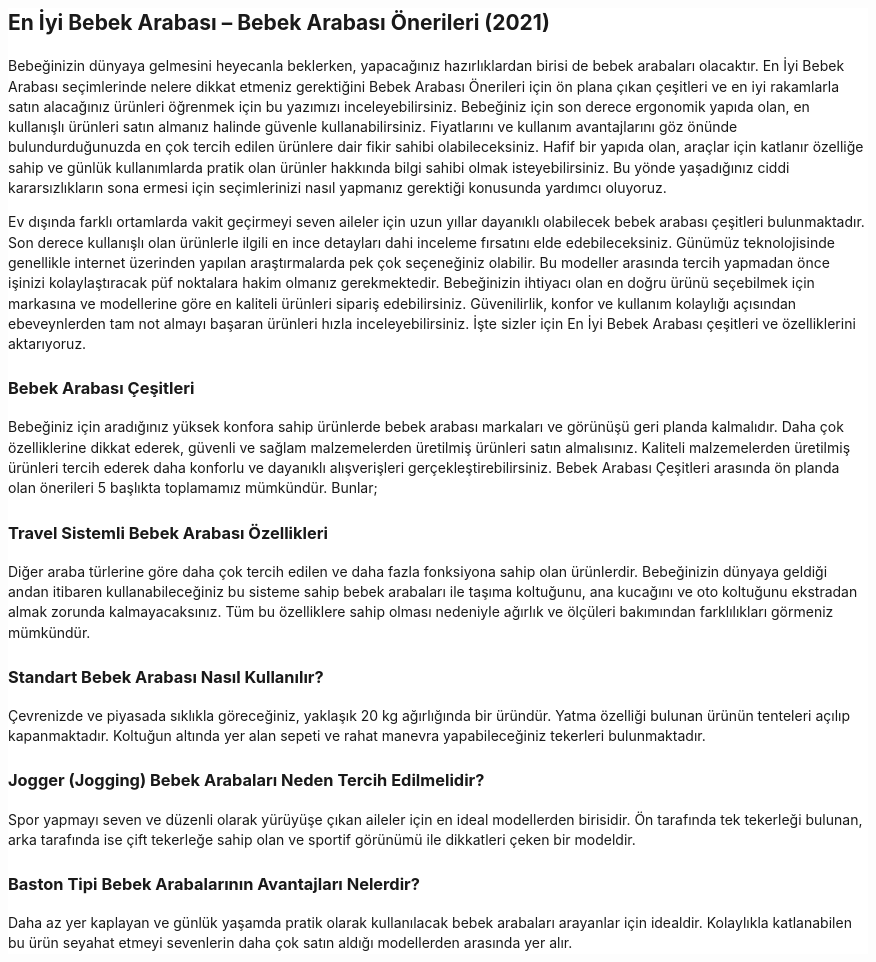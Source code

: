 

## En İyi Bebek Arabası – Bebek Arabası Önerileri (2021)

Bebeğinizin dünyaya gelmesini heyecanla beklerken, yapacağınız hazırlıklardan birisi de bebek arabaları olacaktır. En İyi Bebek Arabası seçimlerinde nelere dikkat etmeniz gerektiğini Bebek Arabası Önerileri için ön plana çıkan çeşitleri ve en iyi rakamlarla satın alacağınız ürünleri öğrenmek için bu yazımızı inceleyebilirsiniz. Bebeğiniz için son derece ergonomik yapıda olan, en kullanışlı ürünleri satın almanız halinde güvenle kullanabilirsiniz. Fiyatlarını ve kullanım avantajlarını göz önünde bulundurduğunuzda en çok tercih edilen ürünlere dair fikir sahibi olabileceksiniz. Hafif bir yapıda olan, araçlar için katlanır özelliğe sahip ve günlük kullanımlarda pratik olan ürünler hakkında bilgi sahibi olmak isteyebilirsiniz. Bu yönde yaşadığınız ciddi kararsızlıkların sona ermesi için seçimlerinizi nasıl yapmanız gerektiği konusunda yardımcı oluyoruz.

Ev dışında farklı ortamlarda vakit geçirmeyi seven aileler için uzun yıllar dayanıklı olabilecek bebek arabası çeşitleri bulunmaktadır. Son derece kullanışlı olan ürünlerle ilgili en ince detayları dahi inceleme fırsatını elde edebileceksiniz. Günümüz teknolojisinde genellikle internet üzerinden yapılan araştırmalarda pek çok seçeneğiniz olabilir. Bu modeller arasında tercih yapmadan önce işinizi kolaylaştıracak püf noktalara hakim olmanız gerekmektedir. Bebeğinizin ihtiyacı olan en doğru ürünü seçebilmek için markasına ve modellerine göre en kaliteli ürünleri sipariş edebilirsiniz. Güvenilirlik, konfor ve kullanım kolaylığı açısından ebeveynlerden tam not almayı başaran ürünleri hızla inceleyebilirsiniz. İşte sizler için En İyi Bebek Arabası çeşitleri ve özelliklerini aktarıyoruz.

### Bebek Arabası Çeşitleri
Bebeğiniz için aradığınız yüksek konfora sahip ürünlerde bebek arabası markaları ve görünüşü geri planda kalmalıdır. Daha çok özelliklerine dikkat ederek, güvenli ve sağlam malzemelerden üretilmiş ürünleri satın almalısınız. Kaliteli malzemelerden üretilmiş ürünleri tercih ederek daha konforlu ve dayanıklı alışverişleri gerçekleştirebilirsiniz. Bebek Arabası Çeşitleri arasında ön planda olan önerileri 5 başlıkta toplamamız mümkündür. Bunlar;

### Travel Sistemli Bebek Arabası Özellikleri
Diğer araba türlerine göre daha çok tercih edilen ve daha fazla fonksiyona sahip olan ürünlerdir. Bebeğinizin dünyaya geldiği andan itibaren kullanabileceğiniz bu sisteme sahip bebek arabaları ile taşıma koltuğunu, ana kucağını ve oto koltuğunu ekstradan almak zorunda kalmayacaksınız. Tüm bu özelliklere sahip olması nedeniyle ağırlık ve ölçüleri bakımından farklılıkları görmeniz mümkündür.

### Standart Bebek Arabası Nasıl Kullanılır?
Çevrenizde ve piyasada sıklıkla göreceğiniz, yaklaşık 20 kg ağırlığında bir üründür. Yatma özelliği bulunan ürünün tenteleri açılıp kapanmaktadır. Koltuğun altında yer alan sepeti ve rahat manevra yapabileceğiniz tekerleri bulunmaktadır.

### Jogger (Jogging) Bebek Arabaları Neden Tercih Edilmelidir?
Spor yapmayı seven ve düzenli olarak yürüyüşe çıkan aileler için en ideal modellerden birisidir. Ön tarafında tek tekerleği bulunan, arka tarafında ise çift tekerleğe sahip olan ve sportif görünümü ile dikkatleri çeken bir modeldir.

### Baston Tipi Bebek Arabalarının Avantajları Nelerdir?
Daha az yer kaplayan ve günlük yaşamda pratik olarak kullanılacak bebek arabaları arayanlar için idealdir. Kolaylıkla katlanabilen bu ürün seyahat etmeyi sevenlerin daha çok satın aldığı modellerden arasında yer alır.
